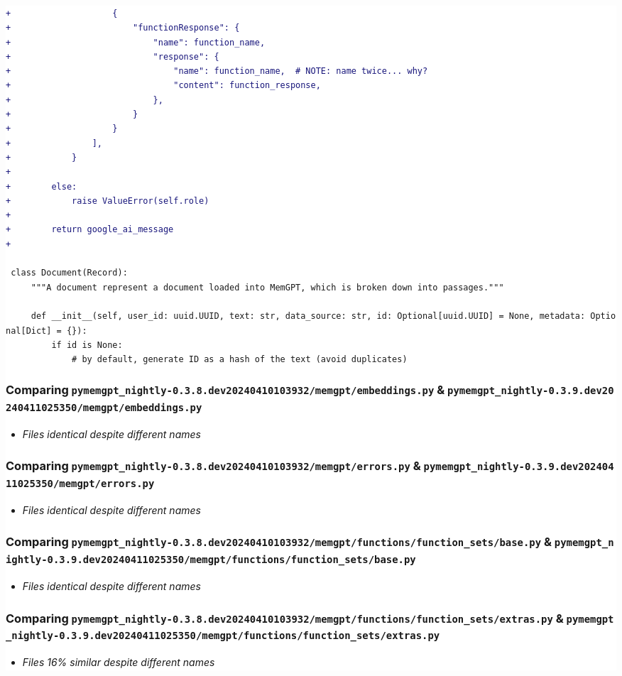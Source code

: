 ```diff
+                    {
+                        "functionResponse": {
+                            "name": function_name,
+                            "response": {
+                                "name": function_name,  # NOTE: name twice... why?
+                                "content": function_response,
+                            },
+                        }
+                    }
+                ],
+            }
+
+        else:
+            raise ValueError(self.role)
+
+        return google_ai_message
+
 
 class Document(Record):
     """A document represent a document loaded into MemGPT, which is broken down into passages."""
 
     def __init__(self, user_id: uuid.UUID, text: str, data_source: str, id: Optional[uuid.UUID] = None, metadata: Optional[Dict] = {}):
         if id is None:
             # by default, generate ID as a hash of the text (avoid duplicates)
```

### Comparing `pymemgpt_nightly-0.3.8.dev20240410103932/memgpt/embeddings.py` & `pymemgpt_nightly-0.3.9.dev20240411025350/memgpt/embeddings.py`

 * *Files identical despite different names*

### Comparing `pymemgpt_nightly-0.3.8.dev20240410103932/memgpt/errors.py` & `pymemgpt_nightly-0.3.9.dev20240411025350/memgpt/errors.py`

 * *Files identical despite different names*

### Comparing `pymemgpt_nightly-0.3.8.dev20240410103932/memgpt/functions/function_sets/base.py` & `pymemgpt_nightly-0.3.9.dev20240411025350/memgpt/functions/function_sets/base.py`

 * *Files identical despite different names*

### Comparing `pymemgpt_nightly-0.3.8.dev20240410103932/memgpt/functions/function_sets/extras.py` & `pymemgpt_nightly-0.3.9.dev20240411025350/memgpt/functions/function_sets/extras.py`

 * *Files 16% similar despite different names*
